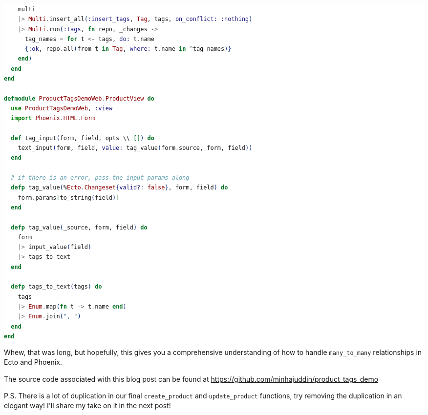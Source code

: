 ```elixir
    multi
    |> Multi.insert_all(:insert_tags, Tag, tags, on_conflict: :nothing)
    |> Multi.run(:tags, fn repo, _changes ->
      tag_names = for t <- tags, do: t.name
      {:ok, repo.all(from t in Tag, where: t.name in ^tag_names)}
    end)
  end
end

defmodule ProductTagsDemoWeb.ProductView do
  use ProductTagsDemoWeb, :view
  import Phoenix.HTML.Form

  def tag_input(form, field, opts \\ []) do
    text_input(form, field, value: tag_value(form.source, form, field))
  end

  # if there is an error, pass the input params along
  defp tag_value(%Ecto.Changeset{valid?: false}, form, field) do
    form.params[to_string(field)]
  end

  defp tag_value(_source, form, field) do
    form
    |> input_value(field)
    |> tags_to_text
  end

  defp tags_to_text(tags) do
    tags
    |> Enum.map(fn t -> t.name end)
    |> Enum.join(", ")
  end
end
```

Whew, that was long, but hopefully, this gives you a comprehensive understanding
of how to handle `many_to_many` relationships in Ecto and Phoenix.

The source code associated with this blog post can be found at https://github.com/minhajuddin/product_tags_demo

P.S. There is a lot of duplication in our final `create_product` and
`update_product` functions, try removing the duplication in an elegant way! I'll
share my take on it in the next post!
